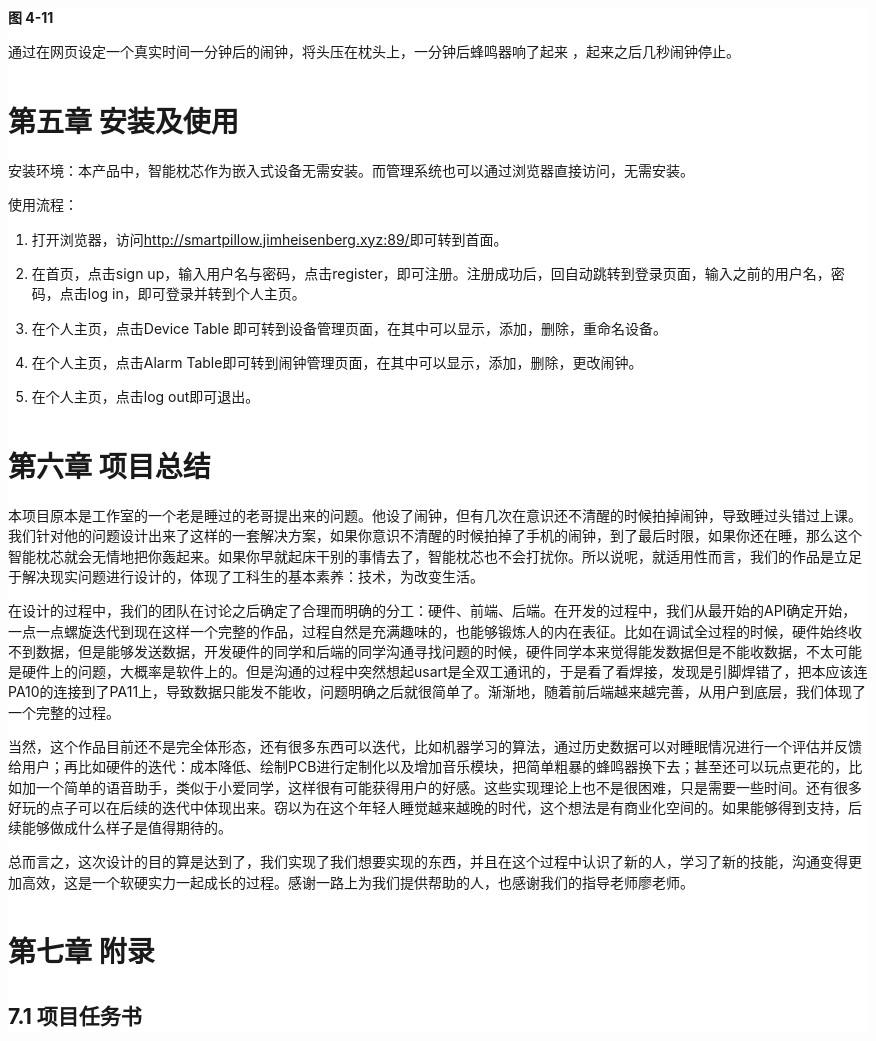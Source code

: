 **图 4-11**

通过在网页设定一个真实时间一分钟后的闹钟，将头压在枕头上，一分钟后蜂鸣器响了起来
，起来之后几秒闹钟停止。

# 第五章 安装及使用

安装环境：本产品中，智能枕芯作为嵌入式设备无需安装。而管理系统也可以通过浏览器直接访问，无需安装。

使用流程：

1.  打开浏览器，访问<http://smartpillow.jimheisenberg.xyz:89/>即可转到首面。

2.  在首页，点击sign
    up，输入用户名与密码，点击register，即可注册。注册成功后，回自动跳转到登录页面，输入之前的用户名，密码，点击log
    in，即可登录并转到个人主页。

3.  在个人主页，点击Device Table
    即可转到设备管理页面，在其中可以显示，添加，删除，重命名设备。

4.  在个人主页，点击Alarm
    Table即可转到闹钟管理页面，在其中可以显示，添加，删除，更改闹钟。

5.  在个人主页，点击log out即可退出。

# 第六章 项目总结

本项目原本是工作室的一个老是睡过的老哥提出来的问题。他设了闹钟，但有几次在意识还不清醒的时候拍掉闹钟，导致睡过头错过上课。我们针对他的问题设计出来了这样的一套解决方案，如果你意识不清醒的时候拍掉了手机的闹钟，到了最后时限，如果你还在睡，那么这个智能枕芯就会无情地把你轰起来。如果你早就起床干别的事情去了，智能枕芯也不会打扰你。所以说呢，就适用性而言，我们的作品是立足于解决现实问题进行设计的，体现了工科生的基本素养：技术，为改变生活。

在设计的过程中，我们的团队在讨论之后确定了合理而明确的分工：硬件、前端、后端。在开发的过程中，我们从最开始的API确定开始，一点一点螺旋迭代到现在这样一个完整的作品，过程自然是充满趣味的，也能够锻炼人的内在表征。比如在调试全过程的时候，硬件始终收不到数据，但是能够发送数据，开发硬件的同学和后端的同学沟通寻找问题的时候，硬件同学本来觉得能发数据但是不能收数据，不太可能是硬件上的问题，大概率是软件上的。但是沟通的过程中突然想起usart是全双工通讯的，于是看了看焊接，发现是引脚焊错了，把本应该连PA10的连接到了PA11上，导致数据只能发不能收，问题明确之后就很简单了。渐渐地，随着前后端越来越完善，从用户到底层，我们体现了一个完整的过程。

当然，这个作品目前还不是完全体形态，还有很多东西可以迭代，比如机器学习的算法，通过历史数据可以对睡眠情况进行一个评估并反馈给用户；再比如硬件的迭代：成本降低、绘制PCB进行定制化以及增加音乐模块，把简单粗暴的蜂鸣器换下去；甚至还可以玩点更花的，比如加一个简单的语音助手，类似于小爱同学，这样很有可能获得用户的好感。这些实现理论上也不是很困难，只是需要一些时间。还有很多好玩的点子可以在后续的迭代中体现出来。窃以为在这个年轻人睡觉越来越晚的时代，这个想法是有商业化空间的。如果能够得到支持，后续能够做成什么样子是值得期待的。

总而言之，这次设计的目的算是达到了，我们实现了我们想要实现的东西，并且在这个过程中认识了新的人，学习了新的技能，沟通变得更加高效，这是一个软硬实力一起成长的过程。感谢一路上为我们提供帮助的人，也感谢我们的指导老师廖老师。

# 第七章 附录

## 7.1 项目任务书
